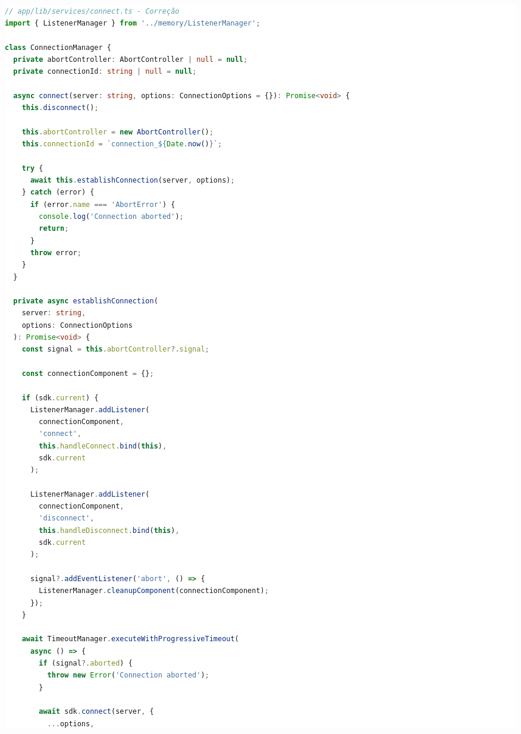 </td>
<td>

```typescript
// app/lib/services/connect.ts - Correção
import { ListenerManager } from '../memory/ListenerManager';

class ConnectionManager {
  private abortController: AbortController | null = null;
  private connectionId: string | null = null;

  async connect(server: string, options: ConnectionOptions = {}): Promise<void> {
    this.disconnect();
    
    this.abortController = new AbortController();
    this.connectionId = `connection_${Date.now()}`;
    
    try {
      await this.establishConnection(server, options);
    } catch (error) {
      if (error.name === 'AbortError') {
        console.log('Connection aborted');
        return;
      }
      throw error;
    }
  }

  private async establishConnection(
    server: string, 
    options: ConnectionOptions
  ): Promise<void> {
    const signal = this.abortController?.signal;
    
    const connectionComponent = {};
    
    if (sdk.current) {
      ListenerManager.addListener(
        connectionComponent,
        'connect',
        this.handleConnect.bind(this),
        sdk.current
      );
      
      ListenerManager.addListener(
        connectionComponent,
        'disconnect',
        this.handleDisconnect.bind(this),
        sdk.current
      );
      
      signal?.addEventListener('abort', () => {
        ListenerManager.cleanupComponent(connectionComponent);
      });
    }
    
    await TimeoutManager.executeWithProgressiveTimeout(
      async () => {
        if (signal?.aborted) {
          throw new Error('Connection aborted');
        }
        
        await sdk.connect(server, {
          ...options,
```